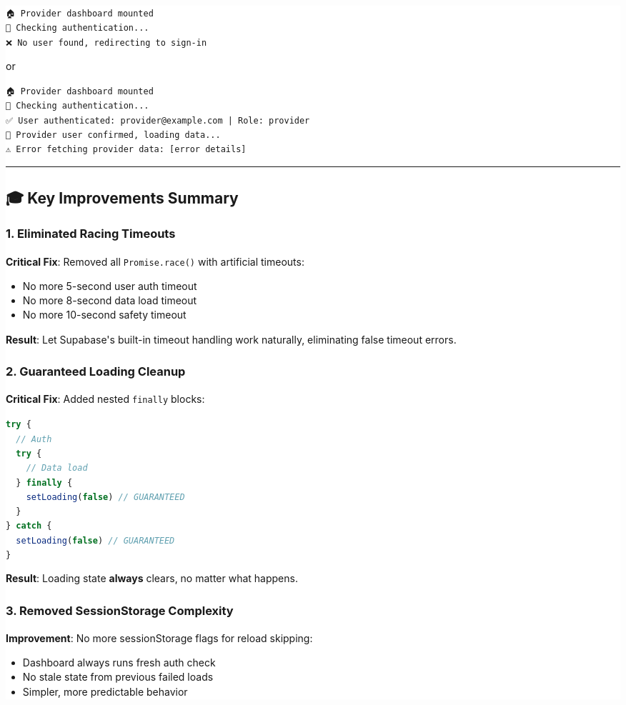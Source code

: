 ```
🏠 Provider dashboard mounted
🔐 Checking authentication...
❌ No user found, redirecting to sign-in
```

or

```
🏠 Provider dashboard mounted
🔐 Checking authentication...
✅ User authenticated: provider@example.com | Role: provider
👤 Provider user confirmed, loading data...
⚠️ Error fetching provider data: [error details]
```

---

## 🎓 Key Improvements Summary

### 1. **Eliminated Racing Timeouts**

**Critical Fix**: Removed all `Promise.race()` with artificial timeouts:
- No more 5-second user auth timeout
- No more 8-second data load timeout
- No more 10-second safety timeout

**Result**: Let Supabase's built-in timeout handling work naturally, eliminating false timeout errors.

### 2. **Guaranteed Loading Cleanup**

**Critical Fix**: Added nested `finally` blocks:
```typescript
try {
  // Auth
  try {
    // Data load
  } finally {
    setLoading(false) // GUARANTEED
  }
} catch {
  setLoading(false) // GUARANTEED
}
```

**Result**: Loading state **always** clears, no matter what happens.

### 3. **Removed SessionStorage Complexity**

**Improvement**: No more sessionStorage flags for reload skipping:
- Dashboard always runs fresh auth check
- No stale state from previous failed loads
- Simpler, more predictable behavior

